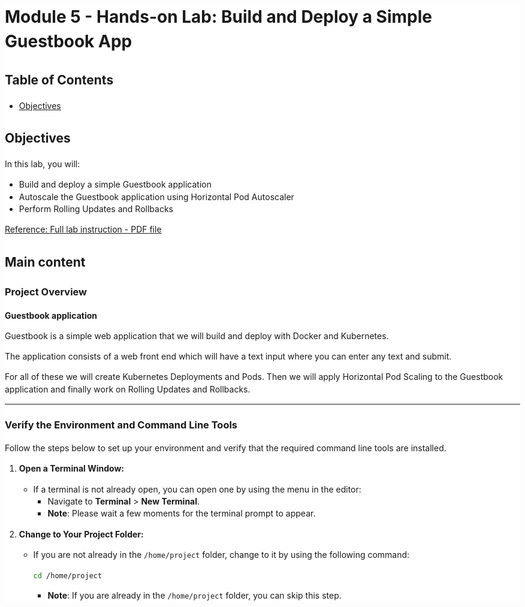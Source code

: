 # Module 5 - Hands-on Lab: Build and Deploy a Simple Guestbook App

## Table of Contents

- [Objectives](#objectives)

## Objectives

In this lab, you will:

* Build and deploy a simple Guestbook application
* Autoscale the Guestbook application using Horizontal Pod Autoscaler
* Perform Rolling Updates and Rollbacks

[Reference: Full lab instruction - PDF file](resources/Hands-on-Lab_Build-and-Deploy-a-Simple-Guestbook-App.pdf)

## Main content

### Project Overview

**Guestbook application**

Guestbook is a simple web application that we will build and deploy with Docker and Kubernetes. 

The application consists of a web front end which will have a text input where you can enter any text and submit.

For all of these we will create Kubernetes Deployments and Pods. Then we will apply Horizontal Pod Scaling to the Guestbook application and finally work on Rolling Updates and Rollbacks.

---

### Verify the Environment and Command Line Tools

Follow the steps below to set up your environment and verify that the required command line tools are installed.

1. **Open a Terminal Window:**
   - If a terminal is not already open, you can open one by using the menu in the editor:
     - Navigate to **Terminal** > **New Terminal**.
     - **Note**: Please wait a few moments for the terminal prompt to appear.

2. **Change to Your Project Folder:**
   - If you are not already in the `/home/project` folder, change to it by using the following command:

     ```bash
     cd /home/project
     ```

     - **Note**: If you are already in the `/home/project` folder, you can skip this step.
